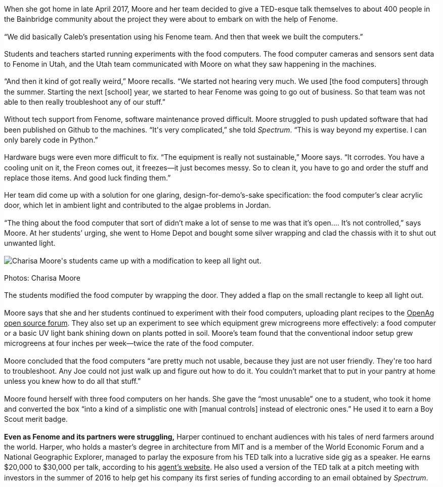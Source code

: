 When she got home in late April 2017, Moore and her team decided to give a TED-esque talk themselves to about 400 people in the Bainbridge community about the project they were about to embark on with the help of Fenome.

“We did basically Caleb’s presentation using his Fenome team. And then that week we built the computers.”

Students and teachers started running experiments with the food computers. The food computer cameras and sensors sent data to Fenome in Utah, and the Utah team communicated with Moore on what they saw happening in the machines.

“And then it kind of got really weird,” Moore recalls. “We started not hearing very much. We used \[the food computers\] through the summer. Starting the next \[school\] year, we started to hear Fenome was going to go out of business. So that team was not able to then really troubleshoot any of our stuff.”

Without tech support from Fenome, software maintenance proved difficult. Moore struggled to push updated software that had been published on Github to the machines. “It's very complicated,” she told _Spectrum_. “This is way beyond my expertise. I can only barely code in Python.” 

Hardware bugs were even more difficult to fix. “The equipment is really not sustainable,” Moore says. “It corrodes. You have a cooling unit on it, the Freon comes out, it freezes—it just becomes messy. So to clean it, you have to go and order the stuff and replace those items. And good luck finding them.”

Her team did come up with a solution for one glaring, design-for-demo’s-sake specification: the food computer’s clear acrylic door, which let in ambient light and contributed to the algae problems in Jordan.

“The thing about the food computer that sort of didn’t make a lot of sense to me was that it’s open.... It’s not controlled,” says Moore. At her students’ urging, she went to Home Depot and bought some silver wrapping and clad the chassis with it to shut out unwanted light.

![Charisa Moore's students came up with a modification to keep all light out.](https://spectrum.ieee.org/image/MzM5ODcwOQ.jpeg)

Photos: Charisa Moore

The students modified the food computer by wrapping the door. They added a flap on the small rectangle to keep all light out.

Moore says that she and her students continued to experiment with their food computers, uploading plant recipes to the [OpenAg open source forum](https://forum.openag.media.mit.edu/). They also set up an experiment to see which equipment grew microgreens more effectively: a food computer or a basic UV light bank shining down on plants potted in soil. Moore’s team found that the conventional indoor setup grew microgreens at four inches per week—twice the rate of the food computer.

Moore concluded that the food computers “are pretty much not usable, because they just are not user friendly. They're too hard to troubleshoot. Any Joe could not just walk up and figure out how to do it. You couldn’t market that to put in your pantry at home unless you knew how to do all that stuff.”

Moore found herself with three food computers on her hands. She gave the “most unusable” one to a student, who took it home and converted the box “into a kind of a simplistic one with \[manual controls\] instead of electronic ones.” He used it to earn a Boy Scout merit badge.

**Even as Fenome and its partners were struggling,** Harper continued to enchant audiences with his tales of nerd farmers around the world. Harper, who holds a master’s degree in architecture from MIT and is a member of the World Economic Forum and a National Geographic Explorer, managed to parlay the exposure from his TED talk into a lucrative side gig as a speaker. He earns $20,000 to $30,000 per talk, according to his [agent’s website](https://www.speakerbookingagency.com/talent/caleb-harper/). He also used a version of the TED talk at a pitch meeting with investors in the summer of 2016 to help get his company its first series of funding according to an email obtained by _Spectrum_.
